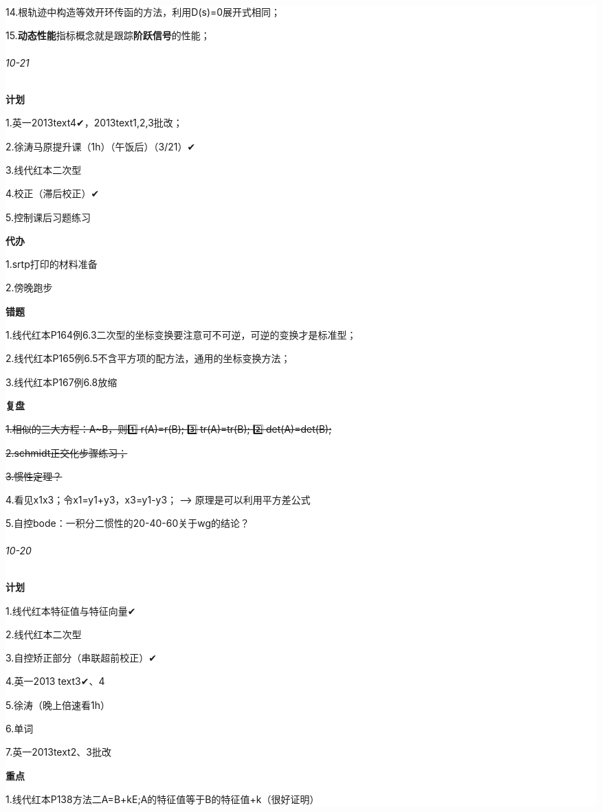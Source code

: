 14.根轨迹中构造等效开环传函的方法，利用D(s)=0展开式相同；

15.**动态性能**指标概念就是跟踪**阶跃信号**的性能；

###### 10-21

**计划**

1.英一2013text4✔，2013text1,2,3批改；

2.徐涛马原提升课（1h）（午饭后）（3/21）✔

3.线代红本二次型

4.校正（滞后校正）✔

5.控制课后习题练习

**代办**

1.srtp打印的材料准备

2.傍晚跑步

**错题**

1.线代红本P164例6.3二次型的坐标变换要注意可不可逆，可逆的变换才是标准型；

2.线代红本P165例6.5不含平方项的配方法，通用的坐标变换方法；

3.线代红本P167例6.8放缩

**复盘**

~~1.相似的三大方程：A~B，则1️⃣ r(A)=r(B); 3️⃣ tr(A)=tr(B); 2️⃣ det(A)=det(B);~~

~~2.schmidt正交化步骤练习；~~

~~3.惯性定理？~~

4.看见x1x3；令x1=y1+y3，x3=y1-y3； —> 原理是可以利用平方差公式

5.自控bode：一积分二惯性的20-40-60关于wg的结论？

###### 10-20

**计划**

1.线代红本特征值与特征向量✔

2.线代红本二次型

3.自控矫正部分（串联超前校正）✔

4.英一2013 text3✔、4

5.徐涛（晚上倍速看1h）

6.单词

7.英一2013text2、3批改

**重点**

1.线代红本P138方法二A=B+kE;A的特征值等于B的特征值+k（很好证明）
